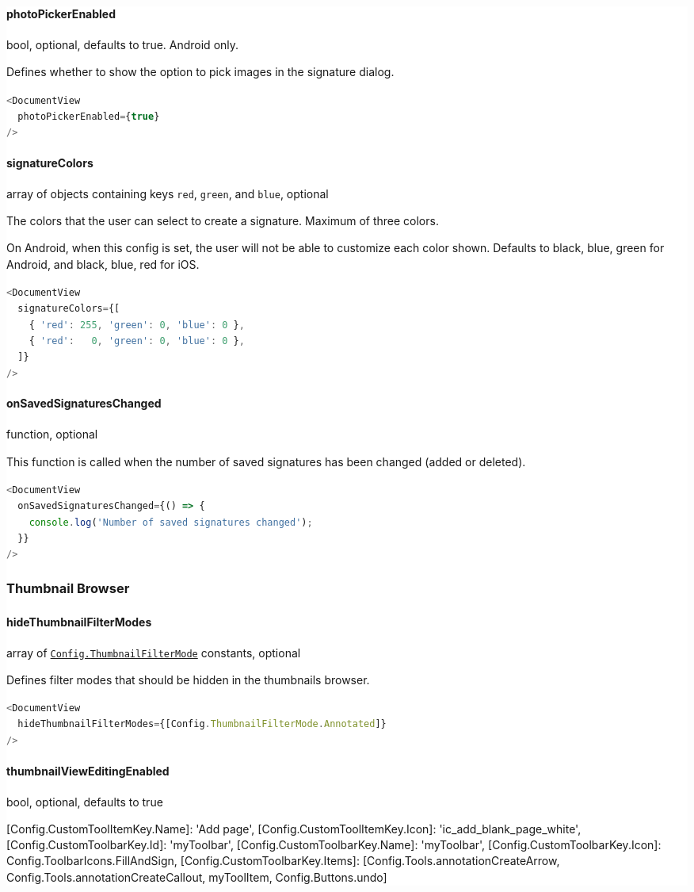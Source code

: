 #### photoPickerEnabled
bool, optional, defaults to true. Android only.

Defines whether to show the option to pick images in the signature dialog.

```js
<DocumentView
  photoPickerEnabled={true}
/>
```

#### signatureColors
array of objects containing keys `red`, `green`, and `blue`, optional

The colors that the user can select to create a signature. Maximum of three colors. 

On Android, when this config is set, the user will not be able to customize each color shown.
Defaults to black, blue, green for Android, and black, blue, red for iOS.

```js
<DocumentView
  signatureColors={[
    { 'red': 255, 'green': 0, 'blue': 0 },
    { 'red':   0, 'green': 0, 'blue': 0 },
  ]}
/>
```

#### onSavedSignaturesChanged
function, optional

This function is called when the number of saved signatures has been changed (added or deleted).
```js
<DocumentView
  onSavedSignaturesChanged={() => {
    console.log('Number of saved signatures changed');
  }}
/>
```

### Thumbnail Browser

#### hideThumbnailFilterModes
array of [`Config.ThumbnailFilterMode`](./src/Config/Config.ts) constants, optional

Defines filter modes that should be hidden in the thumbnails browser. 

```js
<DocumentView
  hideThumbnailFilterModes={[Config.ThumbnailFilterMode.Annotated]}
/>
```

#### thumbnailViewEditingEnabled
bool, optional, defaults to true


  [Config.CustomToolItemKey.Id]: 'add_page',
  [Config.CustomToolItemKey.Name]: 'Add page',
  [Config.CustomToolItemKey.Icon]: 'ic_add_blank_page_white', 
  [Config.CustomToolbarKey.Id]: 'myToolbar',
  [Config.CustomToolbarKey.Name]: 'myToolbar',
  [Config.CustomToolbarKey.Icon]: Config.ToolbarIcons.FillAndSign,
  [Config.CustomToolbarKey.Items]: [Config.Tools.annotationCreateArrow, Config.Tools.annotationCreateCallout, myToolItem, Config.Buttons.undo]